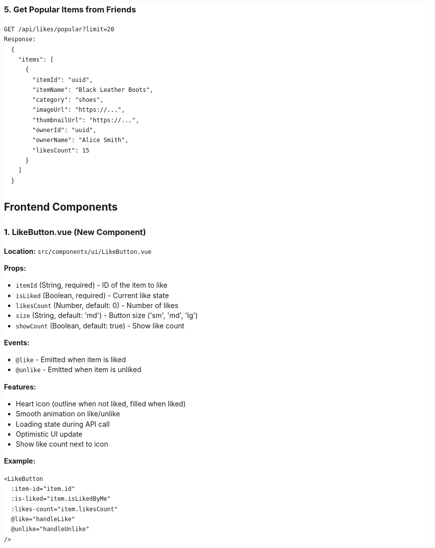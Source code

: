 ### 5. Get Popular Items from Friends
```
GET /api/likes/popular?limit=20
Response:
  {
    "items": [
      {
        "itemId": "uuid",
        "itemName": "Black Leather Boots",
        "category": "shoes",
        "imageUrl": "https://...",
        "thumbnailUrl": "https://...",
        "ownerId": "uuid",
        "ownerName": "Alice Smith",
        "likesCount": 15
      }
    ]
  }
```

## Frontend Components

### 1. LikeButton.vue (New Component)

**Location:** `src/components/ui/LikeButton.vue`

**Props:**
- `itemId` (String, required) - ID of the item to like
- `isLiked` (Boolean, required) - Current like state
- `likesCount` (Number, default: 0) - Number of likes
- `size` (String, default: 'md') - Button size ('sm', 'md', 'lg')
- `showCount` (Boolean, default: true) - Show like count

**Events:**
- `@like` - Emitted when item is liked
- `@unlike` - Emitted when item is unliked

**Features:**
- Heart icon (outline when not liked, filled when liked)
- Smooth animation on like/unlike
- Loading state during API call
- Optimistic UI update
- Show like count next to icon

**Example:**
```vue
<LikeButton
  :item-id="item.id"
  :is-liked="item.isLikedByMe"
  :likes-count="item.likesCount"
  @like="handleLike"
  @unlike="handleUnlike"
/>
```
